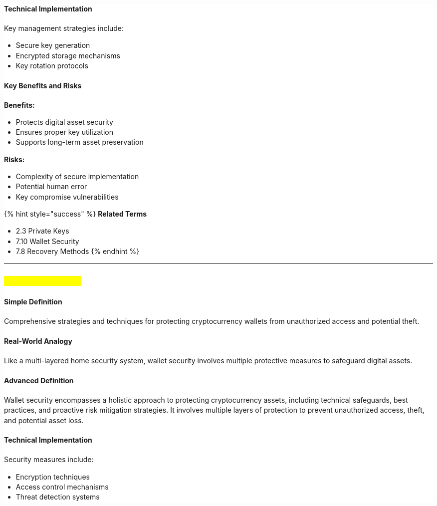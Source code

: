 #### Technical Implementation

Key management strategies include:

* Secure key generation
* Encrypted storage mechanisms
* Key rotation protocols

#### Key Benefits and Risks

**Benefits:**

* Protects digital asset security
* Ensures proper key utilization
* Supports long-term asset preservation

**Risks:**

* Complexity of secure implementation
* Potential human error
* Key compromise vulnerabilities

{% hint style="success" %}
**Related Terms**

* 2.3 Private Keys
* 7.10 Wallet Security
* 7.8 Recovery Methods
{% endhint %}

***

### <mark style="color:yellow;">**7.10 Wallet Security**</mark> <a href="#wallet-security" id="wallet-security"></a>

#### Simple Definition

Comprehensive strategies and techniques for protecting cryptocurrency wallets from unauthorized access and potential theft.

#### Real-World Analogy

Like a multi-layered home security system, wallet security involves multiple protective measures to safeguard digital assets.

#### Advanced Definition

Wallet security encompasses a holistic approach to protecting cryptocurrency assets, including technical safeguards, best practices, and proactive risk mitigation strategies. It involves multiple layers of protection to prevent unauthorized access, theft, and potential asset loss.

#### Technical Implementation

Security measures include:

* Encryption techniques
* Access control mechanisms
* Threat detection systems
